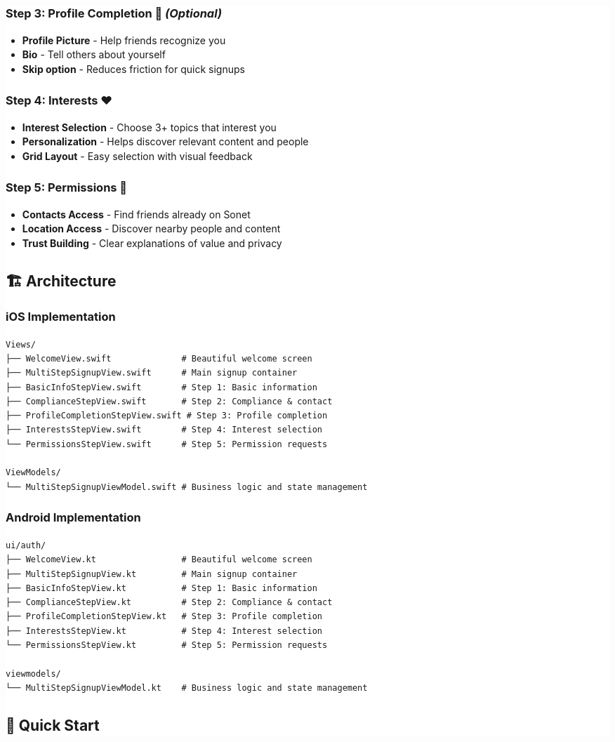### **Step 3: Profile Completion** 👤 *(Optional)*
- **Profile Picture** - Help friends recognize you
- **Bio** - Tell others about yourself
- **Skip option** - Reduces friction for quick signups

### **Step 4: Interests** ❤️
- **Interest Selection** - Choose 3+ topics that interest you
- **Personalization** - Helps discover relevant content and people
- **Grid Layout** - Easy selection with visual feedback

### **Step 5: Permissions** 🔐
- **Contacts Access** - Find friends already on Sonet
- **Location Access** - Discover nearby people and content
- **Trust Building** - Clear explanations of value and privacy

## 🏗️ **Architecture**

### **iOS Implementation**
```
Views/
├── WelcomeView.swift              # Beautiful welcome screen
├── MultiStepSignupView.swift      # Main signup container
├── BasicInfoStepView.swift        # Step 1: Basic information
├── ComplianceStepView.swift       # Step 2: Compliance & contact
├── ProfileCompletionStepView.swift # Step 3: Profile completion
├── InterestsStepView.swift        # Step 4: Interest selection
└── PermissionsStepView.swift      # Step 5: Permission requests

ViewModels/
└── MultiStepSignupViewModel.swift # Business logic and state management
```

### **Android Implementation**
```
ui/auth/
├── WelcomeView.kt                 # Beautiful welcome screen
├── MultiStepSignupView.kt         # Main signup container
├── BasicInfoStepView.kt           # Step 1: Basic information
├── ComplianceStepView.kt          # Step 2: Compliance & contact
├── ProfileCompletionStepView.kt   # Step 3: Profile completion
├── InterestsStepView.kt           # Step 4: Interest selection
└── PermissionsStepView.kt         # Step 5: Permission requests

viewmodels/
└── MultiStepSignupViewModel.kt    # Business logic and state management
```

## 🚀 **Quick Start**
